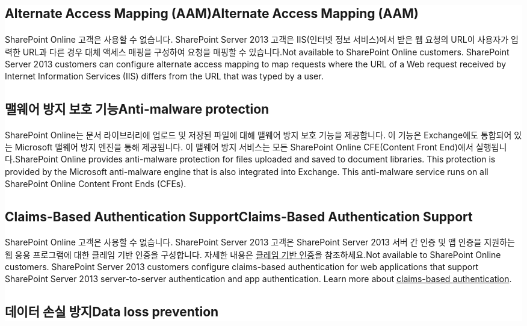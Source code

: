 ## <a name="alternate-access-mapping-aam"></a><span data-ttu-id="3a0f9-114">Alternate Access Mapping (AAM)</span><span class="sxs-lookup"><span data-stu-id="3a0f9-114">Alternate Access Mapping (AAM)</span></span>
<span data-ttu-id="3a0f9-115"><a name="bkmk_AlternateAccessMapping"> </a></span><span class="sxs-lookup"><span data-stu-id="3a0f9-115"></span></span>

<span data-ttu-id="3a0f9-p104">SharePoint Online 고객은 사용할 수 없습니다. SharePoint Server 2013 고객은 IIS(인터넷 정보 서비스)에서 받은 웹 요청의 URL이 사용자가 입력한 URL과 다른 경우 대체 액세스 매핑을 구성하여 요청을 매핑할 수 있습니다.</span><span class="sxs-lookup"><span data-stu-id="3a0f9-p104">Not available to SharePoint Online customers. SharePoint Server 2013 customers can configure alternate access mapping to map requests where the URL of a Web request received by Internet Information Services (IIS) differs from the URL that was typed by a user.</span></span>
  
## <a name="anti-malware-protection"></a><span data-ttu-id="3a0f9-118">맬웨어 방지 보호 기능</span><span class="sxs-lookup"><span data-stu-id="3a0f9-118">Anti-malware protection</span></span>
<span data-ttu-id="3a0f9-119"><a name="bkmk_AntiMalware"> </a></span><span class="sxs-lookup"><span data-stu-id="3a0f9-119"></span></span>

<span data-ttu-id="3a0f9-p105">SharePoint Online는 문서 라이브러리에 업로드 및 저장된 파일에 대해 맬웨어 방지 보호 기능을 제공합니다. 이 기능은 Exchange에도 통합되어 있는 Microsoft 맬웨어 방지 엔진을 통해 제공됩니다. 이 맬웨어 방지 서비스는 모든 SharePoint Online CFE(Content Front End)에서 실행됩니다.</span><span class="sxs-lookup"><span data-stu-id="3a0f9-p105">SharePoint Online provides anti-malware protection for files uploaded and saved to document libraries. This protection is provided by the Microsoft anti-malware engine that is also integrated into Exchange. This anti-malware service runs on all SharePoint Online Content Front Ends (CFEs).</span></span>
  
## <a name="claims-based-authentication-support"></a><span data-ttu-id="3a0f9-123">Claims-Based Authentication Support</span><span class="sxs-lookup"><span data-stu-id="3a0f9-123">Claims-Based Authentication Support</span></span>
<span data-ttu-id="3a0f9-124"><a name="bkmk_ClaimsBasedAuthenticationSupport"> </a></span><span class="sxs-lookup"><span data-stu-id="3a0f9-124"></span></span>

<span data-ttu-id="3a0f9-p106">SharePoint Online 고객은 사용할 수 없습니다. SharePoint Server 2013 고객은 SharePoint Server 2013 서버 간 인증 및 앱 인증을 지원하는 웹 응용 프로그램에 대한 클레임 기반 인증을 구성합니다. 자세한 내용은 [클레임 기반 인증](https://go.microsoft.com/fwlink/p/?LinkId=270982)을 참조하세요.</span><span class="sxs-lookup"><span data-stu-id="3a0f9-p106">Not available to SharePoint Online customers. SharePoint Server 2013 customers configure claims-based authentication for web applications that support SharePoint Server 2013 server-to-server authentication and app authentication. Learn more about [claims-based authentication](https://go.microsoft.com/fwlink/p/?LinkId=270982).</span></span>
  
## <a name="data-loss-prevention"></a><span data-ttu-id="3a0f9-128">데이터 손실 방지</span><span class="sxs-lookup"><span data-stu-id="3a0f9-128">Data loss prevention</span></span>
<span data-ttu-id="3a0f9-129"><a name="bkmk_DLP"> </a></span><span class="sxs-lookup"><span data-stu-id="3a0f9-129"></span></span> 

